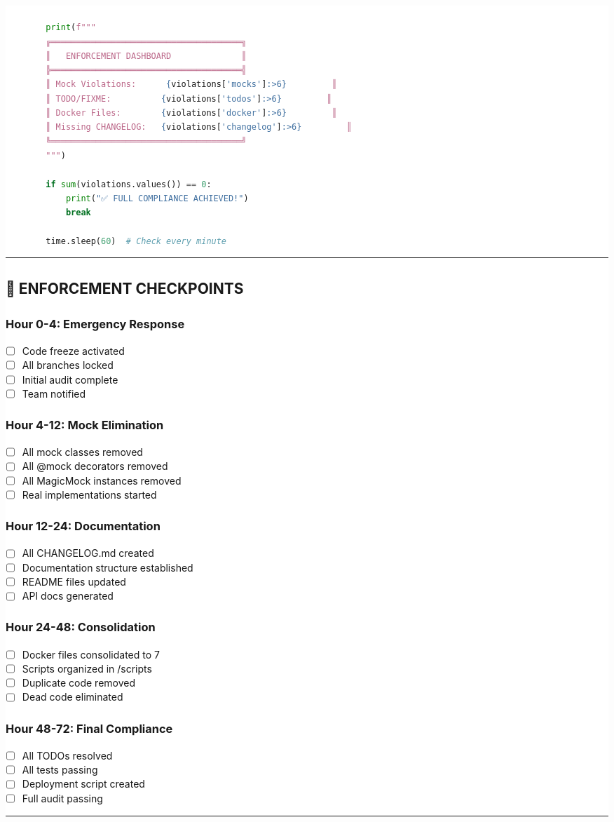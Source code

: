 ```python
        
        print(f"""
        ╔══════════════════════════════════════╗
        ║   ENFORCEMENT DASHBOARD              ║
        ╠══════════════════════════════════════╣
        ║ Mock Violations:      {violations['mocks']:>6}         ║
        ║ TODO/FIXME:          {violations['todos']:>6}         ║
        ║ Docker Files:        {violations['docker']:>6}         ║
        ║ Missing CHANGELOG:   {violations['changelog']:>6}         ║
        ╚══════════════════════════════════════╝
        """)
        
        if sum(violations.values()) == 0:
            print("✅ FULL COMPLIANCE ACHIEVED!")
            break
            
        time.sleep(60)  # Check every minute
```

---

## 🚨 ENFORCEMENT CHECKPOINTS

### Hour 0-4: Emergency Response
- [ ] Code freeze activated
- [ ] All branches locked
- [ ] Initial audit complete
- [ ] Team notified

### Hour 4-12: Mock Elimination
- [ ] All mock classes removed
- [ ] All @mock decorators removed
- [ ] All MagicMock instances removed
- [ ] Real implementations started

### Hour 12-24: Documentation
- [ ] All CHANGELOG.md created
- [ ] Documentation structure established
- [ ] README files updated
- [ ] API docs generated

### Hour 24-48: Consolidation
- [ ] Docker files consolidated to 7
- [ ] Scripts organized in /scripts
- [ ] Duplicate code removed
- [ ] Dead code eliminated

### Hour 48-72: Final Compliance
- [ ] All TODOs resolved
- [ ] All tests passing
- [ ] Deployment script created
- [ ] Full audit passing

---